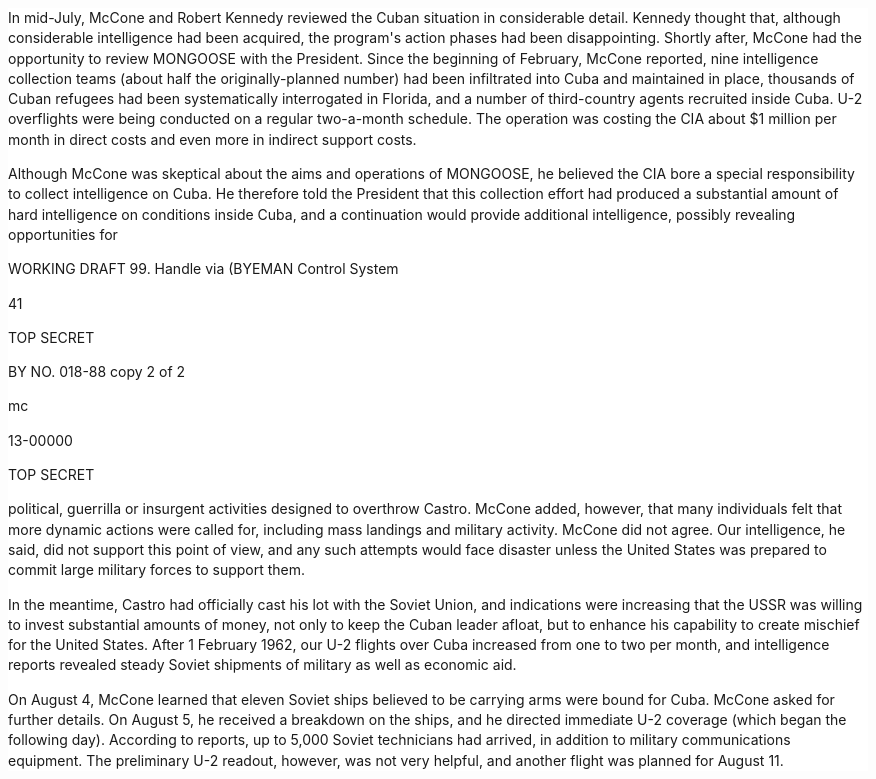 In mid-July, McCone and Robert Kennedy reviewed the Cuban
situation in considerable detail. Kennedy thought that, although
considerable intelligence had been acquired, the program's action
phases had been disappointing. Shortly after, McCone had the
opportunity to review MONGOOSE with the President. Since the
beginning of February, McCone reported, nine intelligence collection
teams (about half the originally-planned number) had been infiltrated
into Cuba and maintained in place, thousands of Cuban refugees had
been systematically interrogated in Florida, and a number of
third-country agents recruited inside Cuba. U-2 overflights were
being conducted on a regular two-a-month schedule. The operation was
costing the CIA about $1 million per month in direct costs and even
more in indirect support costs.

Although McCone was skeptical about the aims and operations of
MONGOOSE, he believed the CIA bore a special responsibility to
collect intelligence on Cuba. He therefore told the President that
this collection effort had produced a substantial amount of hard
intelligence on conditions inside Cuba, and a continuation would
provide additional intelligence, possibly revealing opportunities for

WORKING DRAFT 99.
Handle via (BYEMAN Control System

41

TOP SECRET

BY NO. 018-88
copy 2 of 2

mc

13-00000

TOP SECRET

political, guerrilla or insurgent activities designed to overthrow
Castro. McCone added, however, that many individuals felt that more
dynamic actions were called for, including mass landings and military
activity. McCone did not agree. Our intelligence, he said, did not
support this point of view, and any such attempts would face disaster
unless the United States was prepared to commit large military forces
to support them.

In the meantime, Castro had officially cast his lot with the
Soviet Union, and indications were increasing that the USSR was
willing to invest substantial amounts of money, not only to keep the
Cuban leader afloat, but to enhance his capability to create mischief
for the United States. After 1 February 1962, our U-2 flights over
Cuba increased from one to two per month, and intelligence reports
revealed steady Soviet shipments of military as well as economic aid.

On August 4, McCone learned that eleven Soviet ships believed to
be carrying arms were bound for Cuba. McCone asked for further
details. On August 5, he received a breakdown on the ships, and he
directed immediate U-2 coverage (which began the following day).
According to reports, up to 5,000 Soviet technicians had arrived, in
addition to military communications equipment. The preliminary U-2
readout, however, was not very helpful, and another flight was
planned for August 11.
